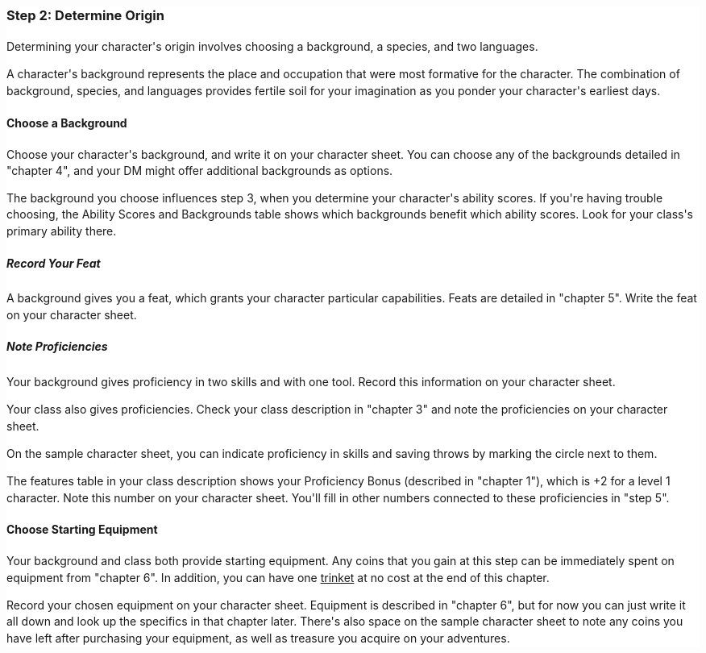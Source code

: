 ### Step 2: Determine Origin

Determining your character's origin involves choosing a background, a species, and two languages.

A character's background represents the place and occupation that were most formative for the character. The combination of background, species, and languages provides fertile soil for your imagination as you ponder your character's earliest days.

#### Choose a Background

Choose your character's background, and write it on your character sheet. You can choose any of the backgrounds detailed in "chapter 4", and your DM might offer additional backgrounds as options.

The background you choose influences step 3, when you determine your character's ability scores. If you're having trouble choosing, the Ability Scores and Backgrounds table shows which backgrounds benefit which ability scores. Look for your class's primary ability there.

![Choose a Background; Ability Scores and Backgrounds](/3-Mechanics/CLI/tables/choose-a-background-ability-scores-and-backgrounds-xphb.md)

##### Record Your Feat

A background gives you a feat, which grants your character particular capabilities. Feats are detailed in "chapter 5". Write the feat on your character sheet.

##### Note Proficiencies

Your background gives proficiency in two skills and with one tool. Record this information on your character sheet.

Your class also gives proficiencies. Check your class description in "chapter 3" and note the proficiencies on your character sheet.

On the sample character sheet, you can indicate proficiency in skills and saving throws by marking the circle next to them.

The features table in your class description shows your Proficiency Bonus (described in "chapter 1"), which is +2 for a level 1 character. Note this number on your character sheet. You'll fill in other numbers connected to these proficiencies in "step 5".

#### Choose Starting Equipment

Your background and class both provide starting equipment. Any coins that you gain at this step can be immediately spent on equipment from "chapter 6". In addition, you can have one [trinket](/3-Mechanics/CLI/items/trinket-xphb.md) at no cost at the end of this chapter.

Record your chosen equipment on your character sheet. Equipment is described in "chapter 6", but for now you can just write it all down and look up the specifics in that chapter later. There's also space on the sample character sheet to note any coins you have left after purchasing your equipment, as well as treasure you acquire on your adventures.
